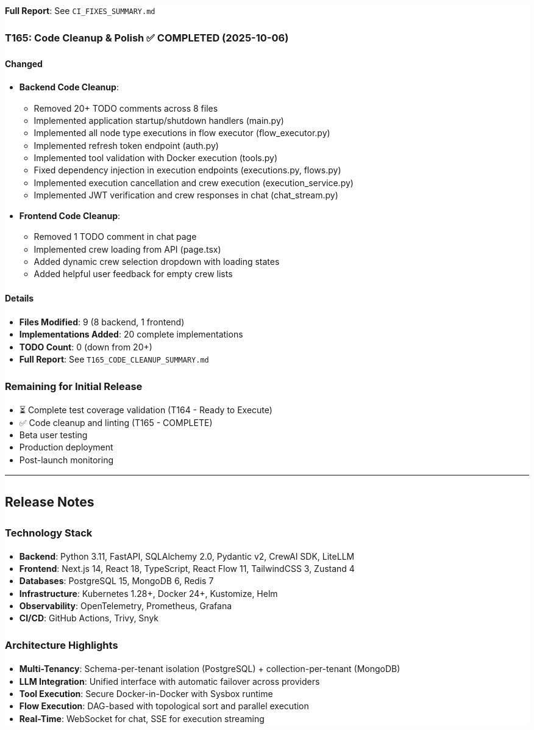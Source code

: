 **Full Report**: See `CI_FIXES_SUMMARY.md`

### T165: Code Cleanup & Polish ✅ COMPLETED (2025-10-06)

#### Changed
- **Backend Code Cleanup**:
  - Removed 20+ TODO comments across 8 files
  - Implemented application startup/shutdown handlers (main.py)
  - Implemented all node type executions in flow executor (flow_executor.py)
  - Implemented refresh token endpoint (auth.py)
  - Implemented tool validation with Docker execution (tools.py)
  - Fixed dependency injection in execution endpoints (executions.py, flows.py)
  - Implemented execution cancellation and crew execution (execution_service.py)
  - Implemented JWT verification and crew responses in chat (chat_stream.py)

- **Frontend Code Cleanup**:
  - Removed 1 TODO comment in chat page
  - Implemented crew loading from API (page.tsx)
  - Added dynamic crew selection dropdown with loading states
  - Added helpful user feedback for empty crew lists

#### Details
- **Files Modified**: 9 (8 backend, 1 frontend)
- **Implementations Added**: 20 complete implementations
- **TODO Count**: 0 (down from 20+)
- **Full Report**: See `T165_CODE_CLEANUP_SUMMARY.md`

### Remaining for Initial Release
- ⏳ Complete test coverage validation (T164 - Ready to Execute)
- ✅ Code cleanup and linting (T165 - COMPLETE)
- Beta user testing
- Production deployment
- Post-launch monitoring

---

## Release Notes

### Technology Stack
- **Backend**: Python 3.11, FastAPI, SQLAlchemy 2.0, Pydantic v2, CrewAI SDK, LiteLLM
- **Frontend**: Next.js 14, React 18, TypeScript, React Flow 11, TailwindCSS 3, Zustand 4
- **Databases**: PostgreSQL 15, MongoDB 6, Redis 7
- **Infrastructure**: Kubernetes 1.28+, Docker 24+, Kustomize, Helm
- **Observability**: OpenTelemetry, Prometheus, Grafana
- **CI/CD**: GitHub Actions, Trivy, Snyk

### Architecture Highlights
- **Multi-Tenancy**: Schema-per-tenant isolation (PostgreSQL) + collection-per-tenant (MongoDB)
- **LLM Integration**: Unified interface with automatic failover across providers
- **Tool Execution**: Secure Docker-in-Docker with Sysbox runtime
- **Flow Execution**: DAG-based with topological sort and parallel execution
- **Real-Time**: WebSocket for chat, SSE for execution streaming
